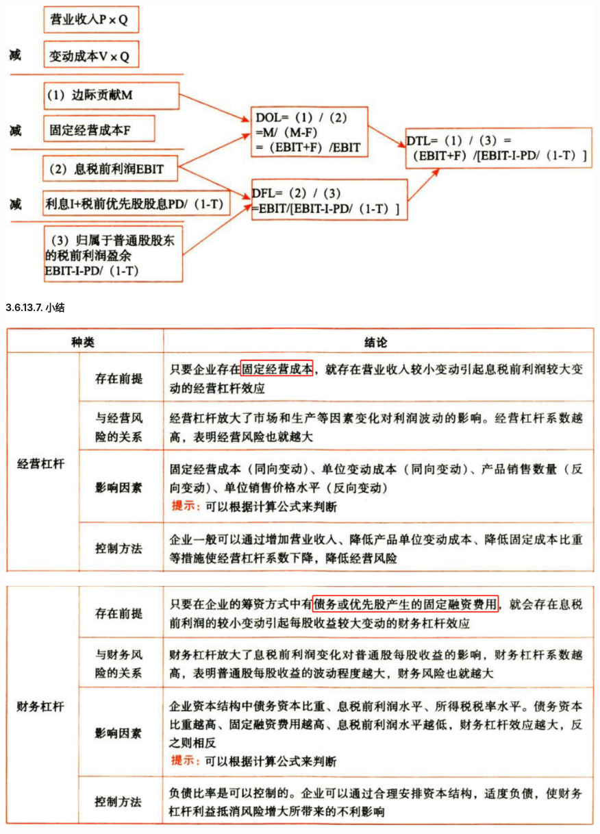 ![](media/d25c3ebc0ab95c8e74b4cae9039b34ed.png)

#### 3.6.13.7. 小结

![](media/59dd0d9b5a3b465a14d010aa26f7a2ef.png)

![](media/5b1662f4d1b048a0f84961ac12a4e498.png)
